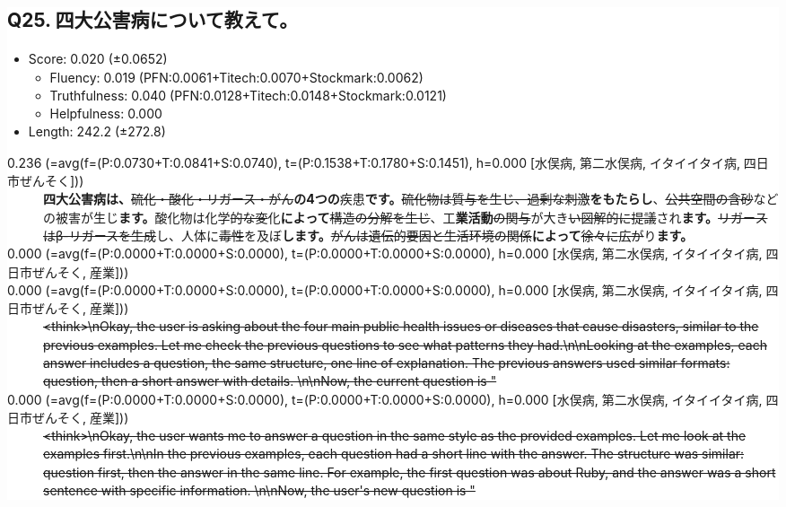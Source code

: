 ## <a name="Q25"></a>Q25. 四大公害病について教えて。

- Score: 0.020 (±0.0652)
  - Fluency: 0.019 (PFN:0.0061+Titech:0.0070+Stockmark:0.0062)
  - Truthfulness: 0.040 (PFN:0.0128+Titech:0.0148+Stockmark:0.0121)
  - Helpfulness: 0.000
- Length: 242.2 (±272.8)

<dl>
<dt>0.236 (=avg(f=(P:0.0730+T:0.0841+S:0.0740), t=(P:0.1538+T:0.1780+S:0.1451), h=0.000 [水俣病, 第二水俣病, イタイイタイ病, 四日市ぜんそく]))</dt>
<dd><b>四大公害病は、</b><s>硫化・酸化・リガース・がん</s><b>の4つの</b>疾患<b>です。</b><s>硫化物は質与を生じ、過剰な刺激</s><b>をもたらし</b>、<s>公共空間の含砂</s>などの被害が生じ<b>ます。</b>酸化物は化学<s>的な変</s>化<b>によって</b><s>構造の分解を生じ</s>、工<b>業活動</b><s>の関与</s>が大き<s>い図解的に提議</s>され<b>ます。</b><s>リガースはβ&#45;リガースを生成</s>し、人体に<s>毒性</s>を及ぼ<b>します。</b><s>がんは遺伝的要因と生活环境の関係</s><b>によって</b><s>徐々に広が</s>り<b>ます。</b></dd>
<dt>0.000 (=avg(f=(P:0.0000+T:0.0000+S:0.0000), t=(P:0.0000+T:0.0000+S:0.0000), h=0.000 [水俣病, 第二水俣病, イタイイタイ病, 四日市ぜんそく, 産業]))</dt>
<dd></dd>
<dt>0.000 (=avg(f=(P:0.0000+T:0.0000+S:0.0000), t=(P:0.0000+T:0.0000+S:0.0000), h=0.000 [水俣病, 第二水俣病, イタイイタイ病, 四日市ぜんそく, 産業]))</dt>
<dd><s>&lt;think&gt;&#92;nOkay, the user is asking about the four main public health issues or diseases that cause disasters, similar to the previous examples&#46; Let me check the previous questions to see what patterns they had&#46;&#92;n&#92;nLooking at the examples, each answer includes a question, the same structure, one line of explanation&#46; The previous answers used similar formats: question, then a short answer with details&#46; &#92;n&#92;nNow, the current question is &quot;</s></dd>
<dt>0.000 (=avg(f=(P:0.0000+T:0.0000+S:0.0000), t=(P:0.0000+T:0.0000+S:0.0000), h=0.000 [水俣病, 第二水俣病, イタイイタイ病, 四日市ぜんそく, 産業]))</dt>
<dd><s>&lt;think&gt;&#92;nOkay, the user wants me to answer a question in the same style as the provided examples&#46; Let me look at the examples first&#46;&#92;n&#92;nIn the previous examples, each question had a short line with the answer&#46; The structure was similar: question first, then the answer in the same line&#46; For example, the first question was about Ruby, and the answer was a short sentence with specific information&#46; &#92;n&#92;nNow, the user&#x27;s new question is &quot;</s></dd>
